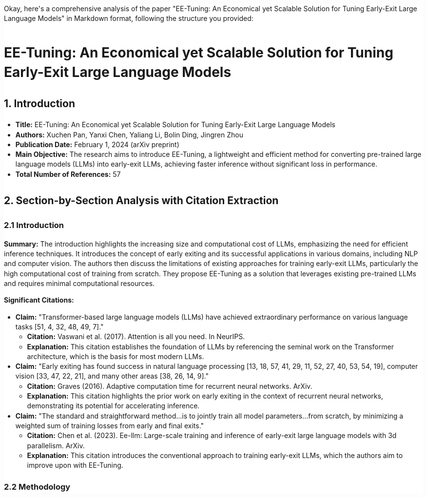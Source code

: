 Okay, here's a comprehensive analysis of the paper "EE-Tuning: An Economical yet Scalable Solution for Tuning Early-Exit Large Language Models" in Markdown format, following the structure you provided:


# EE-Tuning: An Economical yet Scalable Solution for Tuning Early-Exit Large Language Models

## 1. Introduction

- **Title:** EE-Tuning: An Economical yet Scalable Solution for Tuning Early-Exit Large Language Models
- **Authors:** Xuchen Pan, Yanxi Chen, Yaliang Li, Bolin Ding, Jingren Zhou
- **Publication Date:** February 1, 2024 (arXiv preprint)
- **Main Objective:** The research aims to introduce EE-Tuning, a lightweight and efficient method for converting pre-trained large language models (LLMs) into early-exit LLMs, achieving faster inference without significant loss in performance.
- **Total Number of References:** 57


## 2. Section-by-Section Analysis with Citation Extraction

### 2.1 Introduction

**Summary:** The introduction highlights the increasing size and computational cost of LLMs, emphasizing the need for efficient inference techniques. It introduces the concept of early exiting and its successful applications in various domains, including NLP and computer vision. The authors then discuss the limitations of existing approaches for training early-exit LLMs, particularly the high computational cost of training from scratch. They propose EE-Tuning as a solution that leverages existing pre-trained LLMs and requires minimal computational resources.

**Significant Citations:**

* **Claim:** "Transformer-based large language models (LLMs) have achieved extraordinary performance on various language tasks [51, 4, 32, 48, 49, 7]."
    * **Citation:** Vaswani et al. (2017). Attention is all you need. In NeurIPS.
    * **Explanation:** This citation establishes the foundation of LLMs by referencing the seminal work on the Transformer architecture, which is the basis for most modern LLMs.
* **Claim:** "Early exiting has found success in natural language processing [13, 18, 57, 41, 29, 11, 52, 27, 40, 53, 54, 19], computer vision [33, 47, 22, 21], and many other areas [38, 26, 14, 9]."
    * **Citation:** Graves (2016). Adaptive computation time for recurrent neural networks. ArXiv.
    * **Explanation:** This citation highlights the prior work on early exiting in the context of recurrent neural networks, demonstrating its potential for accelerating inference.
* **Claim:** "The standard and straightforward method...is to jointly train all model parameters...from scratch, by minimizing a weighted sum of training losses from early and final exits."
    * **Citation:** Chen et al. (2023). Ee-llm: Large-scale training and inference of early-exit large language models with 3d parallelism. ArXiv.
    * **Explanation:** This citation introduces the conventional approach to training early-exit LLMs, which the authors aim to improve upon with EE-Tuning.


### 2.2 Methodology
